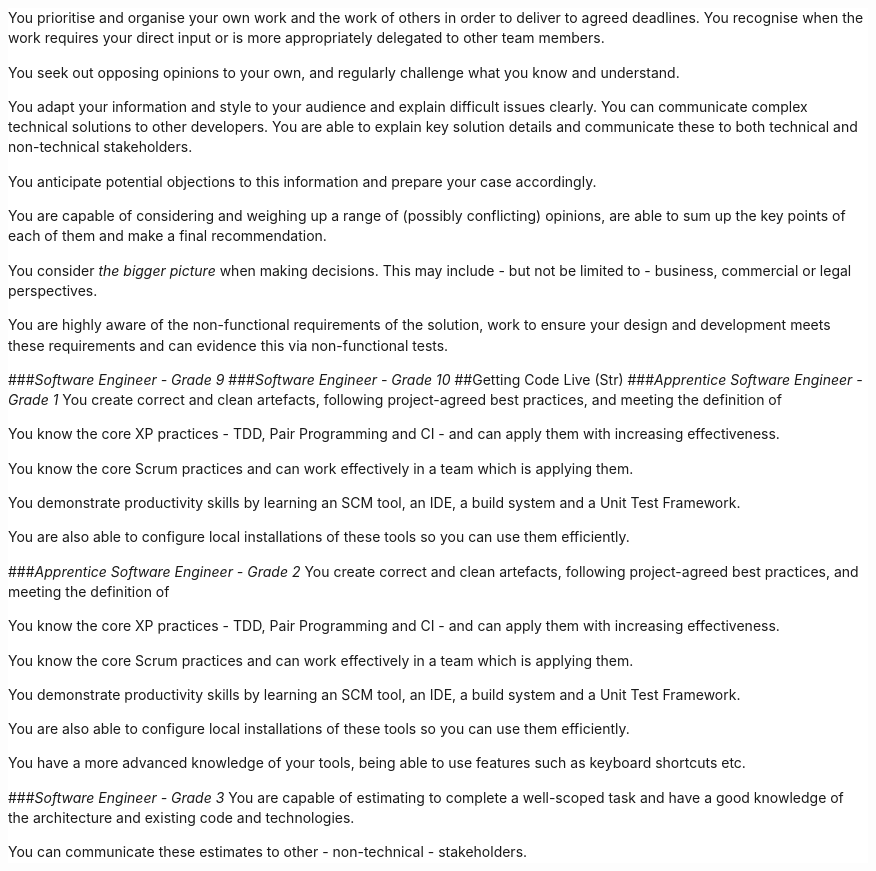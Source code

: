 You prioritise and organise your own work and the work of others in order to deliver to agreed deadlines. You recognise when the work requires your direct input or is more appropriately delegated to other team members.

You seek out opposing opinions to your own, and regularly challenge what you know and understand.

You adapt your information and style to your audience and explain difficult issues clearly. You can communicate complex technical solutions to other developers. You are able to explain key solution details and communicate these to both technical and non-technical stakeholders.

You anticipate potential objections to this information and prepare your case accordingly.

You are capable of considering and weighing up a range of (possibly conflicting) opinions, are able to sum up the key points of each of them and make a final recommendation.

You consider _the bigger picture_ when making decisions. This may include - but not be limited to - business, commercial or legal perspectives.

You are highly aware of the non-functional requirements of the solution, work to ensure your design and development meets these requirements and can evidence this via non-functional tests.

###_Software Engineer - Grade 9_
###_Software Engineer - Grade 10_
##Getting Code Live (Str)
###_Apprentice Software Engineer - Grade 1_
You create correct and clean artefacts, following project-agreed best practices, and meeting the definition of

You know the core XP practices - TDD, Pair Programming and CI - and can apply them with increasing effectiveness.

You know the core Scrum practices and can work effectively in a team which is applying them.

You demonstrate productivity skills by learning an SCM tool, an IDE, a build system and a Unit Test Framework.

You are also able to configure local installations of these tools so you can use them efficiently.

###_Apprentice Software Engineer - Grade 2_
You create correct and clean artefacts, following project-agreed best practices, and meeting the definition of

You know the core XP practices - TDD, Pair Programming and CI - and can apply them with increasing effectiveness.

You know the core Scrum practices and can work effectively in a team which is applying them.

You demonstrate productivity skills by learning an SCM tool, an IDE, a build system and a Unit Test Framework.

You are also able to configure local installations of these tools so you can use them efficiently.

You have a more advanced knowledge of your tools, being able to use features such as keyboard shortcuts etc.

###_Software Engineer - Grade 3_
You are capable of estimating to complete a well-scoped task and have a good knowledge of the architecture and existing code and technologies.

You can communicate these estimates to other - non-technical - stakeholders.
